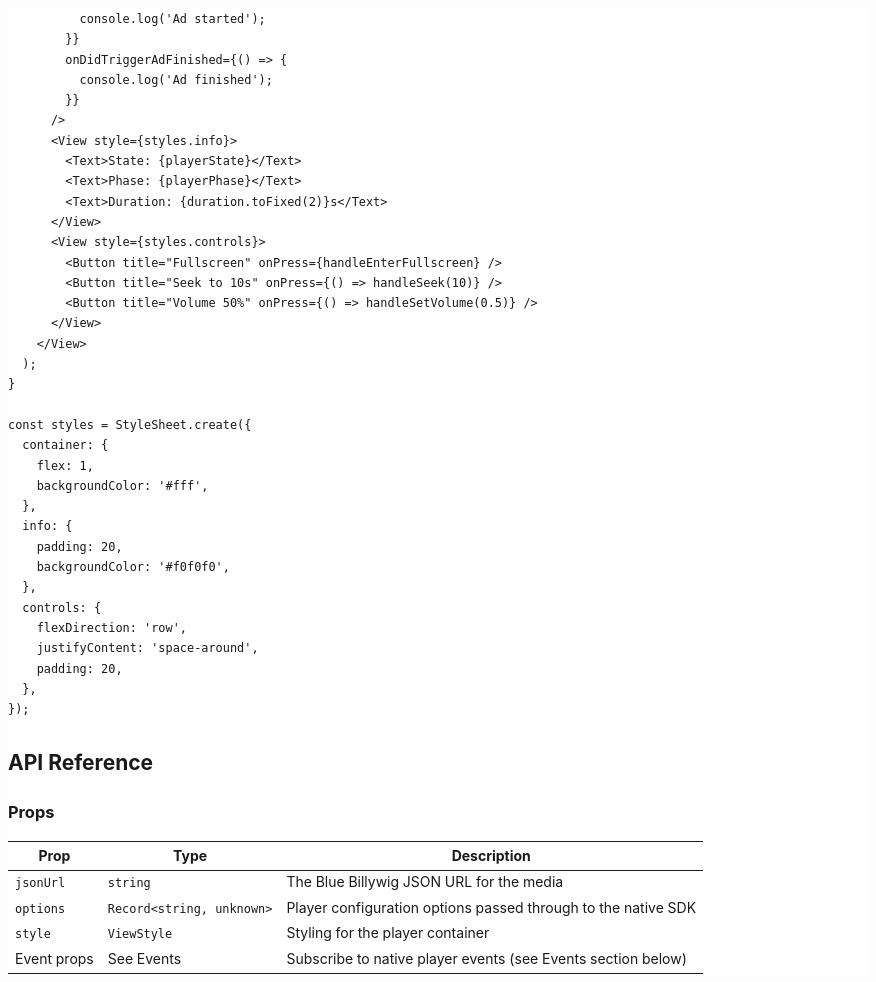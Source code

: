 ```tsx
          console.log('Ad started');
        }}
        onDidTriggerAdFinished={() => {
          console.log('Ad finished');
        }}
      />
      <View style={styles.info}>
        <Text>State: {playerState}</Text>
        <Text>Phase: {playerPhase}</Text>
        <Text>Duration: {duration.toFixed(2)}s</Text>
      </View>
      <View style={styles.controls}>
        <Button title="Fullscreen" onPress={handleEnterFullscreen} />
        <Button title="Seek to 10s" onPress={() => handleSeek(10)} />
        <Button title="Volume 50%" onPress={() => handleSetVolume(0.5)} />
      </View>
    </View>
  );
}

const styles = StyleSheet.create({
  container: {
    flex: 1,
    backgroundColor: '#fff',
  },
  info: {
    padding: 20,
    backgroundColor: '#f0f0f0',
  },
  controls: {
    flexDirection: 'row',
    justifyContent: 'space-around',
    padding: 20,
  },
});
```

## API Reference

### Props

| Prop | Type | Description |
|------|------|-------------|
| `jsonUrl` | `string` | The Blue Billywig JSON URL for the media |
| `options` | `Record<string, unknown>` | Player configuration options passed through to the native SDK |
| `style` | `ViewStyle` | Styling for the player container |
| Event props | See Events | Subscribe to native player events (see Events section below) |
